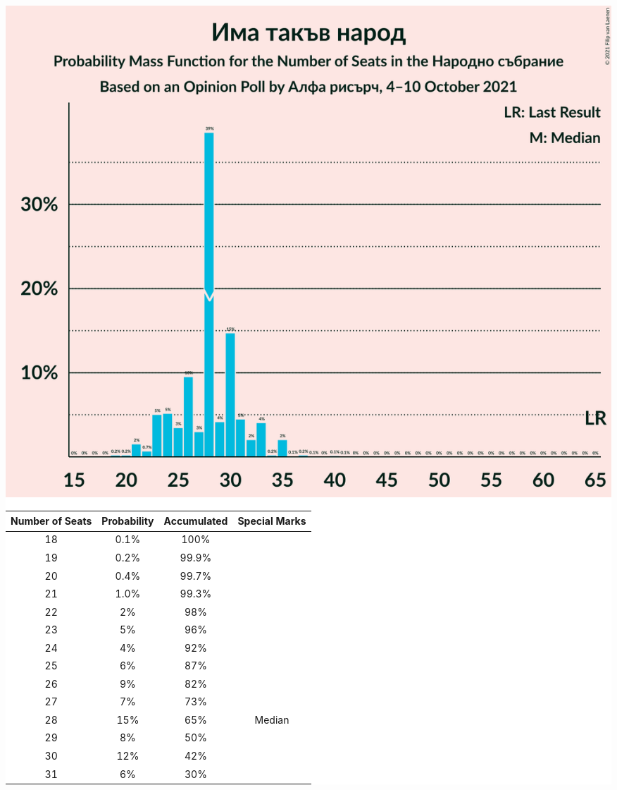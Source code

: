 ![Graph with seats probability mass function not yet produced](2021-10-10-Алфарисърч-seats-pmf-иматакъвнарод.png "Seats Probability Mass Function")

| Number of Seats | Probability | Accumulated | Special Marks |
|:---------------:|:-----------:|:-----------:|:-------------:|
| 18 | 0.1% | 100% |  |
| 19 | 0.2% | 99.9% |  |
| 20 | 0.4% | 99.7% |  |
| 21 | 1.0% | 99.3% |  |
| 22 | 2% | 98% |  |
| 23 | 5% | 96% |  |
| 24 | 4% | 92% |  |
| 25 | 6% | 87% |  |
| 26 | 9% | 82% |  |
| 27 | 7% | 73% |  |
| 28 | 15% | 65% | Median |
| 29 | 8% | 50% |  |
| 30 | 12% | 42% |  |
| 31 | 6% | 30% |  |